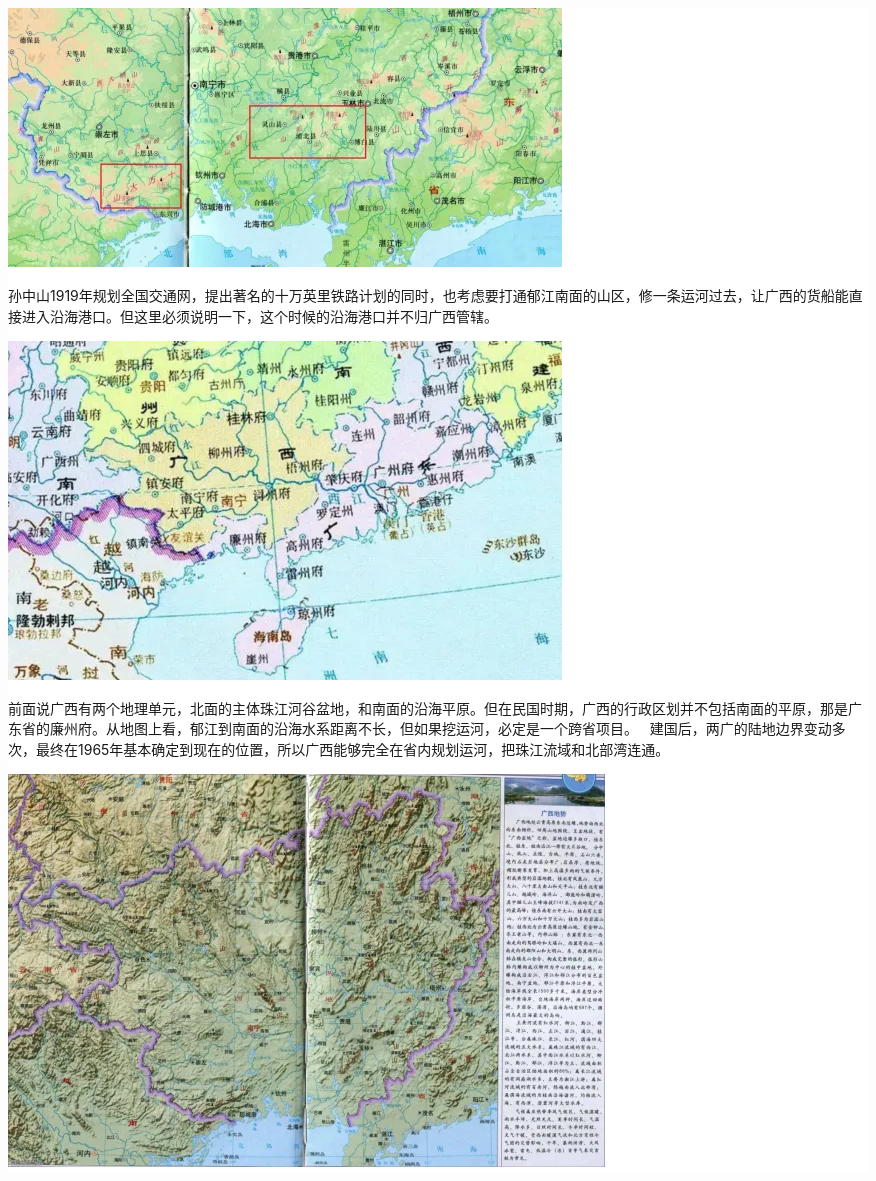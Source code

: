 ![](/images/btnews/btnews/0401_0500/0434/0d26bf77-27f8-42e7-8572-8001b9efb010.webp)



孙中山1919年规划全国交通网，提出著名的十万英里铁路计划的同时，也考虑要打通郁江南面的山区，修一条运河过去，让广西的货船能直接进入沿海港口。但这里必须说明一下，这个时候的沿海港口并不归广西管辖。

![](/images/btnews/btnews/0401_0500/0434/8a39c908-08bd-4d4e-bb59-0053e2c88fda.webp)



前面说广西有两个地理单元，北面的主体珠江河谷盆地，和南面的沿海平原。但在民国时期，广西的行政区划并不包括南面的平原，那是广东省的廉州府。从地图上看，郁江到南面的沿海水系距离不长，但如果挖运河，必定是一个跨省项目。
 
建国后，两广的陆地边界变动多次，最终在1965年基本确定到现在的位置，所以广西能够完全在省内规划运河，把珠江流域和北部湾连通。

![](/images/btnews/btnews/0401_0500/0434/4c7f9e81-f39a-453b-83ac-a98b9c3c1675.webp)

